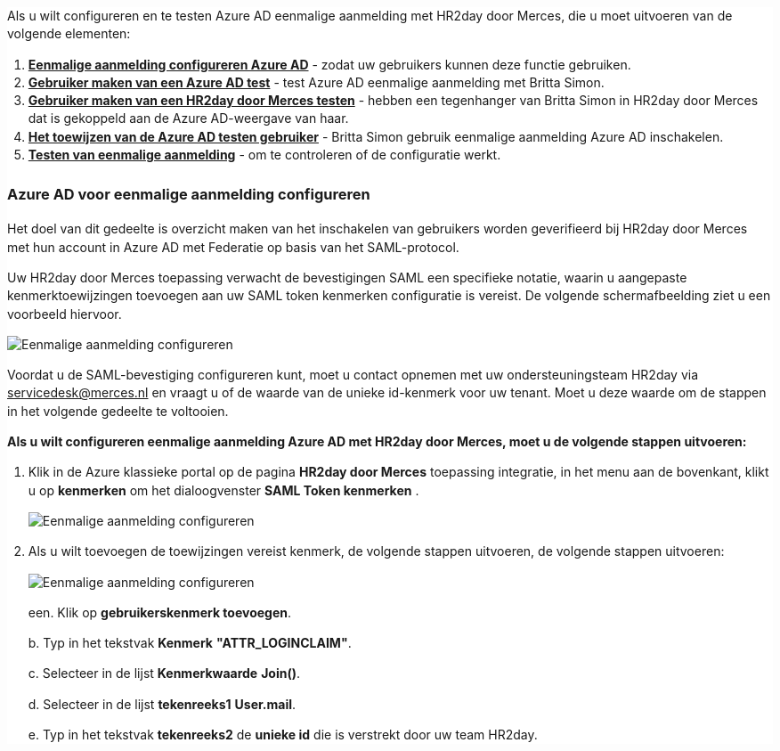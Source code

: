 Als u wilt configureren en te testen Azure AD eenmalige aanmelding met HR2day door Merces, die u moet uitvoeren van de volgende elementen:

1. **[Eenmalige aanmelding configureren Azure AD](#configuring-azure-ad-single-single-sign-on)** - zodat uw gebruikers kunnen deze functie gebruiken.
2. **[Gebruiker maken van een Azure AD test](#creating-an-azure-ad-test-user)** - test Azure AD eenmalige aanmelding met Britta Simon.
4. **[Gebruiker maken van een HR2day door Merces testen](#creating-a-hr2day-by-merces-test-user)** - hebben een tegenhanger van Britta Simon in HR2day door Merces dat is gekoppeld aan de Azure AD-weergave van haar.
5. **[Het toewijzen van de Azure AD testen gebruiker](#assigning-the-azure-ad-test-user)** - Britta Simon gebruik eenmalige aanmelding Azure AD inschakelen.
5. **[Testen van eenmalige aanmelding](#testing-single-sign-on)** - om te controleren of de configuratie werkt.

### <a name="configuring-azure-ad-single-sign-on"></a>Azure AD voor eenmalige aanmelding configureren

Het doel van dit gedeelte is overzicht maken van het inschakelen van gebruikers worden geverifieerd bij HR2day door Merces met hun account in Azure AD met Federatie op basis van het SAML-protocol.

Uw HR2day door Merces toepassing verwacht de bevestigingen SAML een specifieke notatie, waarin u aangepaste kenmerktoewijzingen toevoegen aan uw SAML token kenmerken configuratie is vereist. De volgende schermafbeelding ziet u een voorbeeld hiervoor. 

![Eenmalige aanmelding configureren](./media/active-directory-saas-hr2day-tutorial/tutorial_hr2day_00.png) 

Voordat u de SAML-bevestiging configureren kunt, moet u contact opnemen met uw ondersteuningsteam HR2day via [servicedesk@merces.nl](mailto:servicedesk@merces.nl) en vraagt u of de waarde van de unieke id-kenmerk voor uw tenant. Moet u deze waarde om de stappen in het volgende gedeelte te voltooien.


**Als u wilt configureren eenmalige aanmelding Azure AD met HR2day door Merces, moet u de volgende stappen uitvoeren:**

1. Klik in de Azure klassieke portal op de pagina **HR2day door Merces** toepassing integratie, in het menu aan de bovenkant, klikt u op **kenmerken** om het dialoogvenster **SAML Token kenmerken** . 

    ![Eenmalige aanmelding configureren](./media/active-directory-saas-hr2day-tutorial/tutorial_hr2day_06.png) 

2. Als u wilt toevoegen de toewijzingen vereist kenmerk, de volgende stappen uitvoeren, de volgende stappen uitvoeren: 

    ![Eenmalige aanmelding configureren](./media/active-directory-saas-hr2day-tutorial/tutorial_hr2day_07.png) 


    een. Klik op **gebruikerskenmerk toevoegen**.

    b. Typ in het tekstvak **Kenmerk** **"ATTR_LOGINCLAIM"**.

    c. Selecteer in de lijst **Kenmerkwaarde** **Join()**. 

    d. Selecteer in de lijst **tekenreeks1** **User.mail**. 

    e. Typ in het tekstvak **tekenreeks2** de **unieke id** die is verstrekt door uw team HR2day. 
